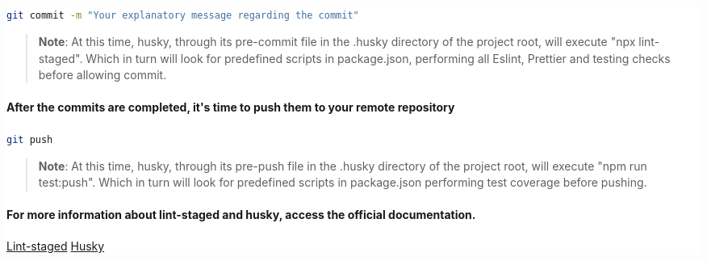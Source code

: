 ```bash
git commit -m "Your explanatory message regarding the commit"
```

> **Note**: At this time, husky, through its pre-commit file in the .husky directory of the project root, will execute "npx lint-staged". Which in turn will look for predefined scripts in package.json, performing all Eslint, Prettier and testing checks before allowing commit.

#### After the commits are completed, it's time to push them to your remote repository

```bash
git push
```

> **Note**: At this time, husky, through its pre-push file in the .husky directory of the project root, will execute "npm run test:push". Which in turn will look for predefined scripts in package.json performing test coverage before pushing.

#### For more information about lint-staged and husky, access the official documentation.

<a href="https://github.com/lint-staged/lint-staged">Lint-staged</a>
<a href="https://typicode.github.io/husky/">Husky</a>

